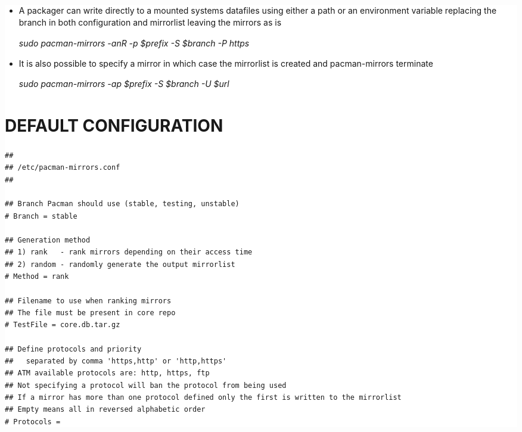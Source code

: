 * A packager can write directly to a mounted systems datafiles using either a path or an environment variable replacing the branch in both configuration and mirrorlist leaving the mirrors as is

    *sudo pacman-mirrors -anR -p $prefix -S $branch -P https*

* It is also possible to specify a mirror in which case the mirrorlist is created and pacman-mirrors terminate

    *sudo pacman-mirrors -ap $prefix -S $branch -U $url*

# DEFAULT CONFIGURATION

    ##
    ## /etc/pacman-mirrors.conf
    ##

    ## Branch Pacman should use (stable, testing, unstable)
    # Branch = stable

    ## Generation method
    ## 1) rank   - rank mirrors depending on their access time
    ## 2) random - randomly generate the output mirrorlist
    # Method = rank

    ## Filename to use when ranking mirrors
    ## The file must be present in core repo
    # TestFile = core.db.tar.gz

    ## Define protocols and priority
    ##   separated by comma 'https,http' or 'http,https'
    ## ATM available protocols are: http, https, ftp
    ## Not specifying a protocol will ban the protocol from being used
    ## If a mirror has more than one protocol defined only the first is written to the mirrorlist
    ## Empty means all in reversed alphabetic order
    # Protocols =
